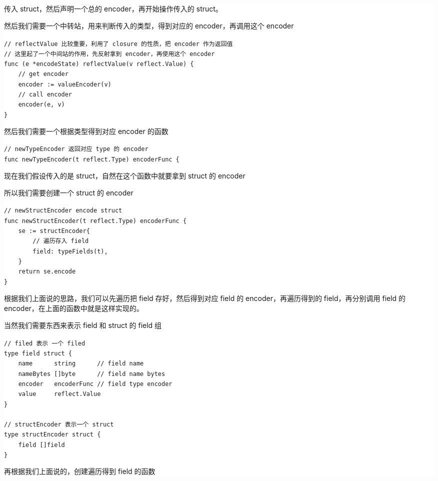 传入 struct，然后声明一个总的 encoder，再开始操作传入的 struct。

然后我们需要一个中转站，用来判断传入的类型，得到对应的 encoder，再调用这个 encoder

```
// reflectValue 比较重要，利用了 closure 的性质，把 encoder 作为返回值
// 这里起了一个中间站的作用，先反射拿到 encoder，再使用这个 encoder
func (e *encodeState) reflectValue(v reflect.Value) {
	// get encoder
	encoder := valueEncoder(v)
	// call encoder
	encoder(e, v)
}
```

然后我们需要一个根据类型得到对应 encoder 的函数

```
// newTypeEncoder 返回对应 type 的 encoder
func newTypeEncoder(t reflect.Type) encoderFunc {
```

现在我们假设传入的是 struct，自然在这个函数中就要拿到 struct 的 encoder

所以我们需要创建一个 struct 的 encoder

```
// newStructEncoder encode struct
func newStructEncoder(t reflect.Type) encoderFunc {
	se := structEncoder{
		// 遍历存入 field
		field: typeFields(t),
	}
	return se.encode
}
```

根据我们上面说的思路，我们可以先遍历把 field 存好，然后得到对应 field 的 encoder，再遍历得到的 field，再分别调用 field 的 encoder，在上面的函数中就是这样实现的。

当然我们需要东西来表示 field 和 struct 的 field 组

```
// filed 表示 一个 filed
type field struct {
	name      string      // field name
	nameBytes []byte      // field name bytes
	encoder   encoderFunc // field type encoder
	value     reflect.Value
}

// structEncoder 表示一个 struct
type structEncoder struct {
	field []field
}
```

再根据我们上面说的，创建遍历得到 field 的函数
